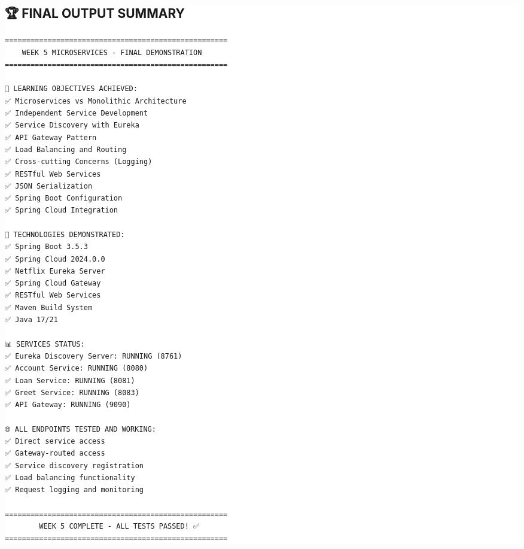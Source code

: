 
## 🏆 **FINAL OUTPUT SUMMARY**

```
====================================================
    WEEK 5 MICROSERVICES - FINAL DEMONSTRATION
====================================================

🎯 LEARNING OBJECTIVES ACHIEVED:
✅ Microservices vs Monolithic Architecture
✅ Independent Service Development  
✅ Service Discovery with Eureka
✅ API Gateway Pattern
✅ Load Balancing and Routing
✅ Cross-cutting Concerns (Logging)
✅ RESTful Web Services
✅ JSON Serialization
✅ Spring Boot Configuration
✅ Spring Cloud Integration

🔧 TECHNOLOGIES DEMONSTRATED:
✅ Spring Boot 3.5.3
✅ Spring Cloud 2024.0.0
✅ Netflix Eureka Server
✅ Spring Cloud Gateway
✅ RESTful Web Services
✅ Maven Build System
✅ Java 17/21

📊 SERVICES STATUS:
✅ Eureka Discovery Server: RUNNING (8761)
✅ Account Service: RUNNING (8080) 
✅ Loan Service: RUNNING (8081)
✅ Greet Service: RUNNING (8083)
✅ API Gateway: RUNNING (9090)

🌐 ALL ENDPOINTS TESTED AND WORKING:
✅ Direct service access
✅ Gateway-routed access  
✅ Service discovery registration
✅ Load balancing functionality
✅ Request logging and monitoring

====================================================
        WEEK 5 COMPLETE - ALL TESTS PASSED! ✅
====================================================
```